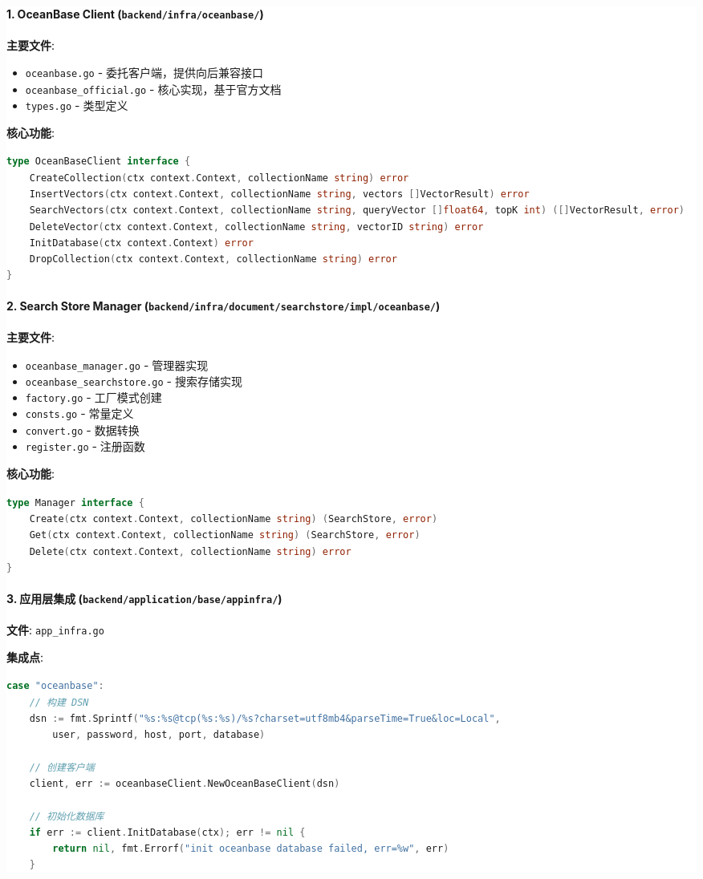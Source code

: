 #### 1. OceanBase Client (`backend/infra/oceanbase/`)

**主要文件**:

- `oceanbase.go` - 委托客户端，提供向后兼容接口
- `oceanbase_official.go` - 核心实现，基于官方文档
- `types.go` - 类型定义

**核心功能**:

```go
type OceanBaseClient interface {
    CreateCollection(ctx context.Context, collectionName string) error
    InsertVectors(ctx context.Context, collectionName string, vectors []VectorResult) error
    SearchVectors(ctx context.Context, collectionName string, queryVector []float64, topK int) ([]VectorResult, error)
    DeleteVector(ctx context.Context, collectionName string, vectorID string) error
    InitDatabase(ctx context.Context) error
    DropCollection(ctx context.Context, collectionName string) error
}
```

#### 2. Search Store Manager (`backend/infra/document/searchstore/impl/oceanbase/`)

**主要文件**:

- `oceanbase_manager.go` - 管理器实现
- `oceanbase_searchstore.go` - 搜索存储实现
- `factory.go` - 工厂模式创建
- `consts.go` - 常量定义
- `convert.go` - 数据转换
- `register.go` - 注册函数

**核心功能**:

```go
type Manager interface {
    Create(ctx context.Context, collectionName string) (SearchStore, error)
    Get(ctx context.Context, collectionName string) (SearchStore, error)
    Delete(ctx context.Context, collectionName string) error
}
```

#### 3. 应用层集成 (`backend/application/base/appinfra/`)

**文件**: `app_infra.go`

**集成点**:

```go
case "oceanbase":
    // 构建 DSN
    dsn := fmt.Sprintf("%s:%s@tcp(%s:%s)/%s?charset=utf8mb4&parseTime=True&loc=Local",
        user, password, host, port, database)

    // 创建客户端
    client, err := oceanbaseClient.NewOceanBaseClient(dsn)

    // 初始化数据库
    if err := client.InitDatabase(ctx); err != nil {
        return nil, fmt.Errorf("init oceanbase database failed, err=%w", err)
    }
```
